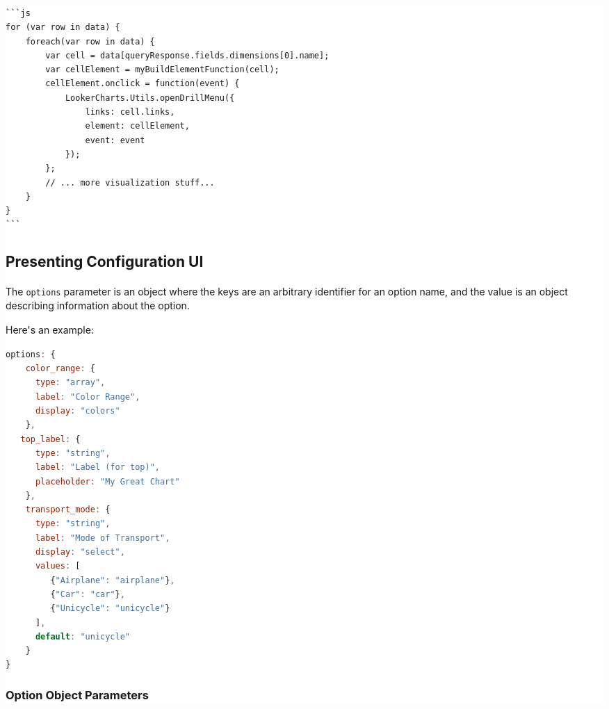 	```js
	for (var row in data) {
		foreach(var row in data) {
			var cell = data[queryResponse.fields.dimensions[0].name];
			var cellElement = myBuildElementFunction(cell);
			cellElement.onclick = function(event) {
				LookerCharts.Utils.openDrillMenu({
					links: cell.links,
					element: cellElement,
					event: event
				});
			};
			// ... more visualization stuff...
		}
	}
	```

## Presenting Configuration UI

The `options` parameter is an object where the keys are an arbitrary identifier for an option name, and the value is an object describing information about the option.

Here's an example:

```js
options: {
    color_range: {
      type: "array",
      label: "Color Range",
      display: "colors"
    },
   top_label: {
      type: "string",
      label: "Label (for top)",
      placeholder: "My Great Chart"
    },
    transport_mode: {
      type: "string",
      label: "Mode of Transport",
      display: "select",
      values: [
      	 {"Airplane": "airplane"},
      	 {"Car": "car"},
      	 {"Unicycle": "unicycle"}
      ],
      default: "unicycle"
    }
}
```

### Option Object Parameters
